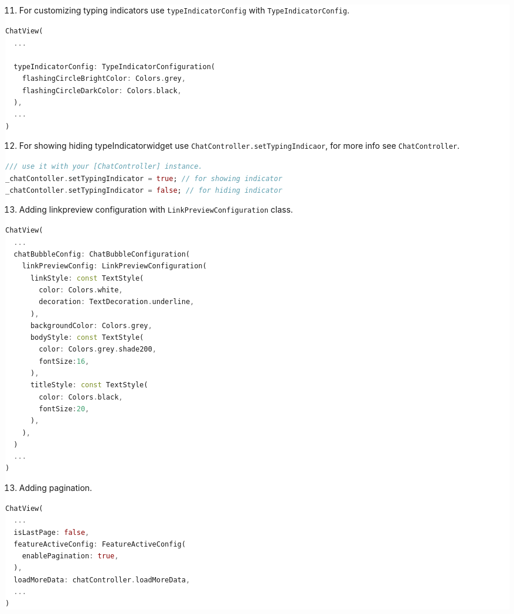 11. For customizing typing indicators use `typeIndicatorConfig` with `TypeIndicatorConfig`.
```dart
ChatView(
  ...

  typeIndicatorConfig: TypeIndicatorConfiguration(
    flashingCircleBrightColor: Colors.grey,
    flashingCircleDarkColor: Colors.black,
  ),
  ...
)
```
12. For showing hiding typeIndicatorwidget use `ChatController.setTypingIndicaor`, for more info see `ChatController`.
```dart
/// use it with your [ChatController] instance.
_chatContoller.setTypingIndicator = true; // for showing indicator
_chatContoller.setTypingIndicator = false; // for hiding indicator
```




13. Adding linkpreview configuration with `LinkPreviewConfiguration` class.
```dart
ChatView(
  ...
  chatBubbleConfig: ChatBubbleConfiguration(
    linkPreviewConfig: LinkPreviewConfiguration(
      linkStyle: const TextStyle(
        color: Colors.white,
        decoration: TextDecoration.underline,
      ),
      backgroundColor: Colors.grey,
      bodyStyle: const TextStyle(
        color: Colors.grey.shade200,
        fontSize:16,
      ),
      titleStyle: const TextStyle(
        color: Colors.black,
        fontSize:20,
      ),
    ),
  )
  ...
)
```



13. Adding pagination.
```dart
ChatView(
  ...
  isLastPage: false,
  featureActiveConfig: FeatureActiveConfig(
    enablePagination: true,
  ),
  loadMoreData: chatController.loadMoreData,
  ...
)
```

